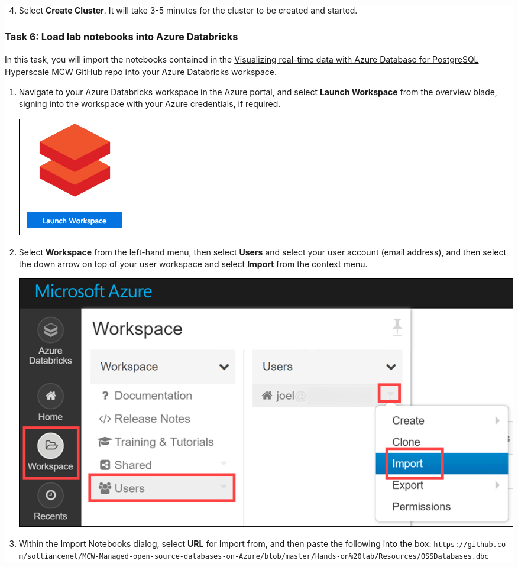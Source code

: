 4. Select **Create Cluster**. It will take 3-5 minutes for the cluster to be created and started.

### Task 6: Load lab notebooks into Azure Databricks

In this task, you will import the notebooks contained in the [Visualizing real-time data with Azure Database for PostgreSQL Hyperscale MCW GitHub repo](https://github.com/Microsoft/MCW-Managed-open-source-databases-on-Azure) into your Azure Databricks workspace.

1. Navigate to your Azure Databricks workspace in the Azure portal, and select **Launch Workspace** from the overview blade, signing into the workspace with your Azure credentials, if required.

   ![The Launch Workspace button is displayed on the Databricks Workspace Overview blade.](media/databricks-launch-workspace.png 'Launch Workspace')

2. Select **Workspace** from the left-hand menu, then select **Users** and select your user account (email address), and then select the down arrow on top of your user workspace and select **Import** from the context menu.

   ![The Workspace menu is highlighted in the Azure Databricks workspace, and Users is selected with the current user's account selected and highlighted. Import is selected in the user's context menu.](media/databricks-workspace-import.png 'Import files into user workspace')

3. Within the Import Notebooks dialog, select **URL** for Import from, and then paste the following into the box: `https://github.com/solliancenet/MCW-Managed-open-source-databases-on-Azure/blob/master/Hands-on%20lab/Resources/OSSDatabases.dbc`
